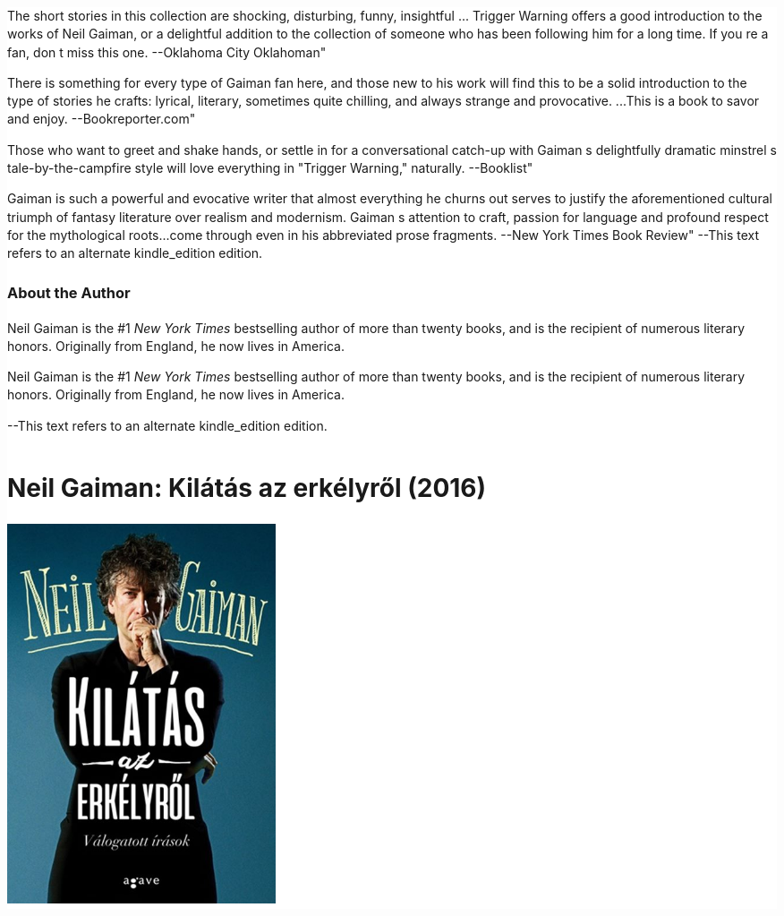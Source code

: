 <p>The short stories in this collection are shocking, disturbing, funny, insightful ... Trigger Warning offers a good introduction to the works of Neil Gaiman, or a delightful addition to the collection of someone who has been following him for a long time. If you re a fan, don t miss this one. --Oklahoma City Oklahoman" </p>
<p>There is something for every type of Gaiman fan here, and those new to his work will find this to be a solid introduction to the type of stories he crafts: lyrical, literary, sometimes quite chilling, and always strange and provocative. ...This is a book to savor and enjoy. --Bookreporter.com" </p>
<p>Those who want to greet and shake hands, or settle in for a conversational catch-up with Gaiman s delightfully dramatic minstrel s tale-by-the-campfire style will love everything in "Trigger Warning," naturally. --Booklist" </p>
<p>Gaiman is such a powerful and evocative writer that almost everything he churns out serves to justify the aforementioned cultural triumph of fantasy literature over realism and modernism. Gaiman s attention to craft, passion for language and profound respect for the mythological roots...come through even in his abbreviated prose fragments. --New York Times Book Review" --This text refers to an alternate kindle_edition edition.</p>
<h3>About the Author</h3>
<p>Neil Gaiman is the #1 <em>New York Times</em> bestselling author of more than twenty books, and is the recipient of numerous literary honors. Originally from England, he now lives in America.</p>
<p>Neil Gaiman is the #1 <em>New York Times</em> bestselling author of more than twenty books, and is the recipient of numerous literary honors. Originally from England, he now lives in America.</p>
<p>--This text refers to an alternate kindle_edition edition.</p></div>


# <a name="id_1812">Neil Gaiman: Kilátás az erkélyről (2016)</a>
<img src="https://github.com/BercziSandor/calibre_lib/raw/main/libs/main/Neil%20Gaiman/Kilatas%20az%20erkelyrol%20%281812%29/cover.jpg" alt="cover" width="300"/>
